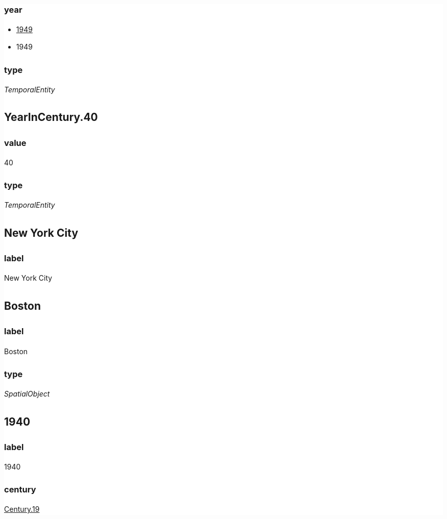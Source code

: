 ### year

 - [1949](#1949)

 - 1949

### type


*TemporalEntity*

## YearInCentury.40

### value


40

### type


*TemporalEntity*

## New York City

### label


New York City

## Boston

### label


Boston

### type


*SpatialObject*

## 1940

### label


1940

### century


[Century.19](#Century.19)
